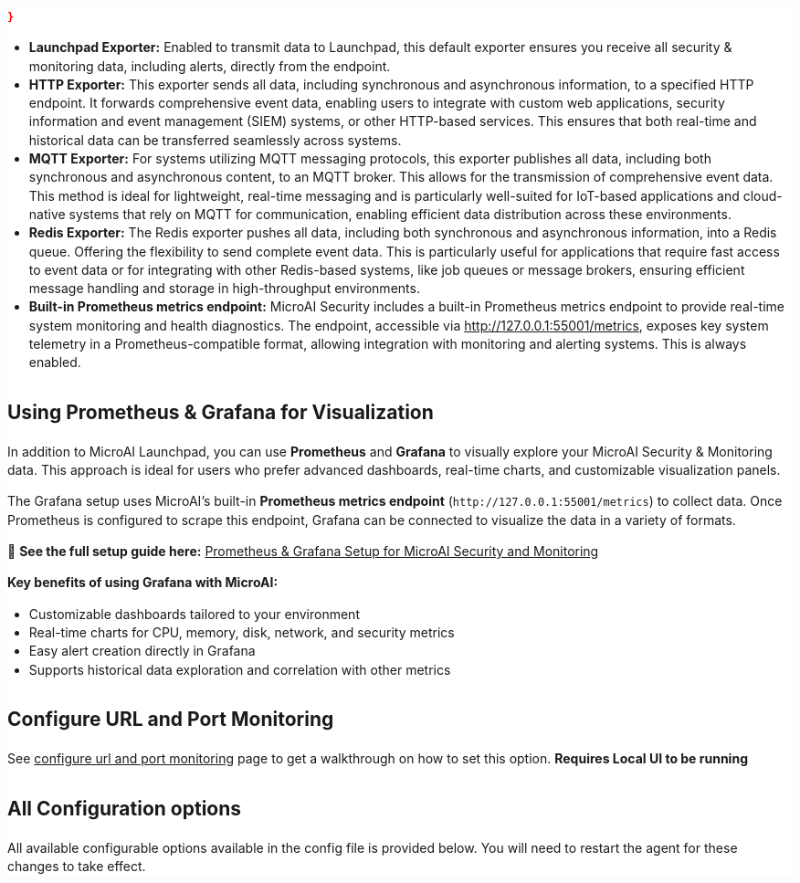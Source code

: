 ```json
}
```

- **Launchpad Exporter:** Enabled to transmit data to Launchpad, this default exporter ensures you receive all security & monitoring data, including alerts, directly from the endpoint.
- **HTTP Exporter:** This exporter sends all data, including synchronous and asynchronous information, to a specified HTTP endpoint. It forwards comprehensive event data, enabling users to integrate with custom web applications, security information and event management (SIEM) systems, or other HTTP-based services. This ensures that both real-time and historical data can be transferred seamlessly across systems.
- **MQTT Exporter:** For systems utilizing MQTT messaging protocols, this exporter publishes all data, including both synchronous and asynchronous content, to an MQTT broker. This allows for the transmission of comprehensive event data. This method is ideal for lightweight, real-time messaging and is particularly well-suited for IoT-based applications and cloud-native systems that rely on MQTT for communication, enabling efficient data distribution across these environments.
- **Redis Exporter:** The Redis exporter pushes all data, including both synchronous and asynchronous information, into a Redis queue. Offering the flexibility to send complete event data. This is particularly useful for applications that require fast access to event data or for integrating with other Redis-based systems, like job queues or message brokers, ensuring efficient message handling and storage in high-throughput environments.
- **Built-in Prometheus metrics endpoint:** MicroAI Security includes a built-in Prometheus metrics endpoint to provide real-time system monitoring and health diagnostics. The endpoint, accessible via http://127.0.0.1:55001/metrics, exposes key system telemetry in a Prometheus-compatible format, allowing integration with monitoring and alerting systems. This is always enabled.

## Using Prometheus & Grafana for Visualization

In addition to MicroAI Launchpad, you can use **Prometheus** and **Grafana** to visually explore your MicroAI Security & Monitoring data. This approach is ideal for users who prefer advanced dashboards, real-time charts, and customizable visualization panels.

The Grafana setup uses MicroAI’s built-in **Prometheus metrics endpoint** (`http://127.0.0.1:55001/metrics`) to collect data. Once Prometheus is configured to scrape this endpoint, Grafana can be connected to visualize the data in a variety of formats.

📄 **See the full setup guide here:** [Prometheus & Grafana Setup for MicroAI Security and Monitoring](Grafana-Extension.md)

**Key benefits of using Grafana with MicroAI:**
- Customizable dashboards tailored to your environment
- Real-time charts for CPU, memory, disk, network, and security metrics
- Easy alert creation directly in Grafana
- Supports historical data exploration and correlation with other metrics

## Configure URL and Port Monitoring

See [configure url and port monitoring](Configure-Internal-UI.md) page to get a walkthrough on how to set this option. **Requires Local UI to be running**

## All Configuration options

All available configurable options available in the config file is provided below. You will need to restart the agent for these changes to take effect.
